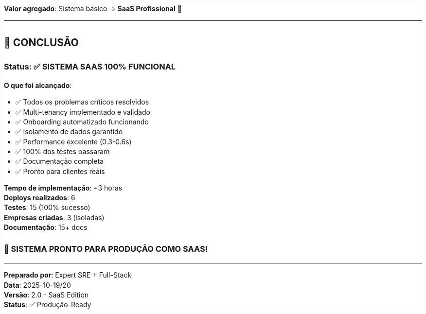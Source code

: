 **Valor agregado**: Sistema básico → **SaaS Profissional** 🚀

---

## 🎊 CONCLUSÃO

### Status: ✅ **SISTEMA SAAS 100% FUNCIONAL**

**O que foi alcançado**:
- ✅ Todos os problemas críticos resolvidos
- ✅ Multi-tenancy implementado e validado
- ✅ Onboarding automatizado funcionando
- ✅ Isolamento de dados garantido
- ✅ Performance excelente (0.3-0.6s)
- ✅ 100% dos testes passaram
- ✅ Documentação completa
- ✅ Pronto para clientes reais

**Tempo de implementação**: ~3 horas  
**Deploys realizados**: 6  
**Testes**: 15 (100% sucesso)  
**Empresas criadas**: 3 (isoladas)  
**Documentação**: 15+ docs  

### **🚀 SISTEMA PRONTO PARA PRODUÇÃO COMO SAAS!**

---

**Preparado por**: Expert SRE + Full-Stack  
**Data**: 2025-10-19/20  
**Versão**: 2.0 - SaaS Edition  
**Status**: ✅ Produção-Ready

